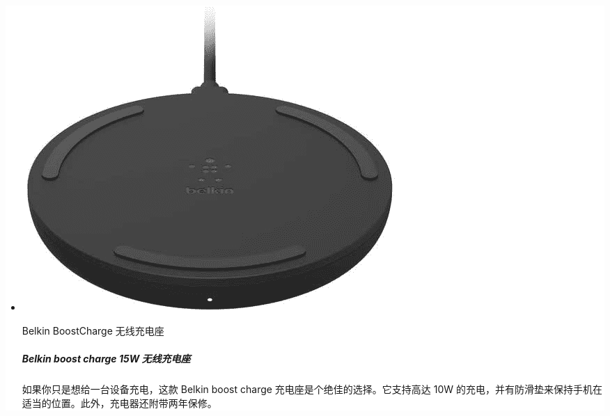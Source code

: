 *   <picture>![This Belkin BoostCharge pad is an excellent option if you are just looking to charge one device. It supports up to 10W charging and has an anti-slip pad to keep the phone in place. In addition, the charger comes with a two-year warranty.](img/087b1168e5d86726ed267bc4dcfc38c2.png)</picture>

    Belkin BoostCharge 无线充电座

    ##### Belkin boost charge 15W 无线充电座

    如果你只是想给一台设备充电，这款 Belkin boost charge 充电座是个绝佳的选择。它支持高达 10W 的充电，并有防滑垫来保持手机在适当的位置。此外，充电器还附带两年保修。
